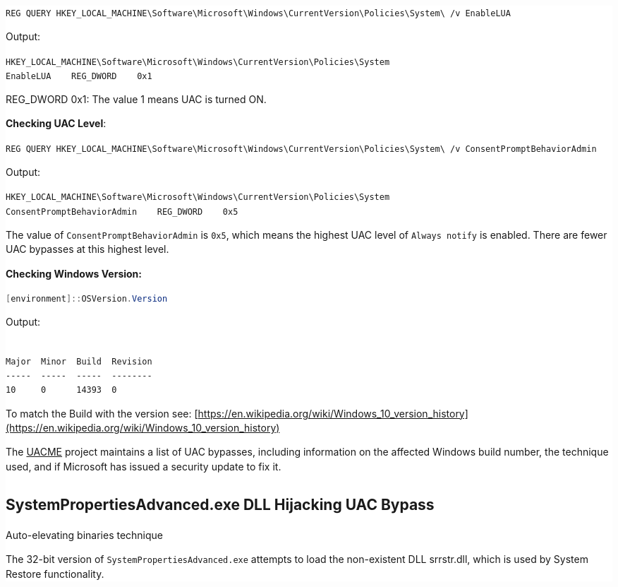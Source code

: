 ```cmd-session
REG QUERY HKEY_LOCAL_MACHINE\Software\Microsoft\Windows\CurrentVersion\Policies\System\ /v EnableLUA
```

Output:

```
HKEY_LOCAL_MACHINE\Software\Microsoft\Windows\CurrentVersion\Policies\System
EnableLUA    REG_DWORD    0x1
```

REG_DWORD 0x1: The value 1 means UAC is turned ON.

**Checking UAC Level**:

```cmd-session
REG QUERY HKEY_LOCAL_MACHINE\Software\Microsoft\Windows\CurrentVersion\Policies\System\ /v ConsentPromptBehaviorAdmin
```

Output:

```
HKEY_LOCAL_MACHINE\Software\Microsoft\Windows\CurrentVersion\Policies\System
ConsentPromptBehaviorAdmin    REG_DWORD    0x5
```

The value of `ConsentPromptBehaviorAdmin` is `0x5`, which means the highest UAC level of `Always notify` is enabled. There are fewer UAC bypasses at this highest level.

**Checking Windows Version:**

```powershell
[environment]::OSVersion.Version
```

Output:

```

Major  Minor  Build  Revision
-----  -----  -----  --------
10     0      14393  0
```

To match the Build with the version see: [https://en.wikipedia.org/wiki/Windows_10_version_history](https://en.wikipedia.org/wiki/Windows_10_version_history)

The [UACME](uacme.md) project maintains a list of UAC bypasses, including information on the affected Windows build number, the technique used, and if Microsoft has issued a security update to fix it.

## SystemPropertiesAdvanced.exe DLL Hijacking UAC Bypass

Auto-elevating binaries technique

The 32-bit version of `SystemPropertiesAdvanced.exe` attempts to load the non-existent DLL srrstr.dll, which is used by System Restore functionality.
